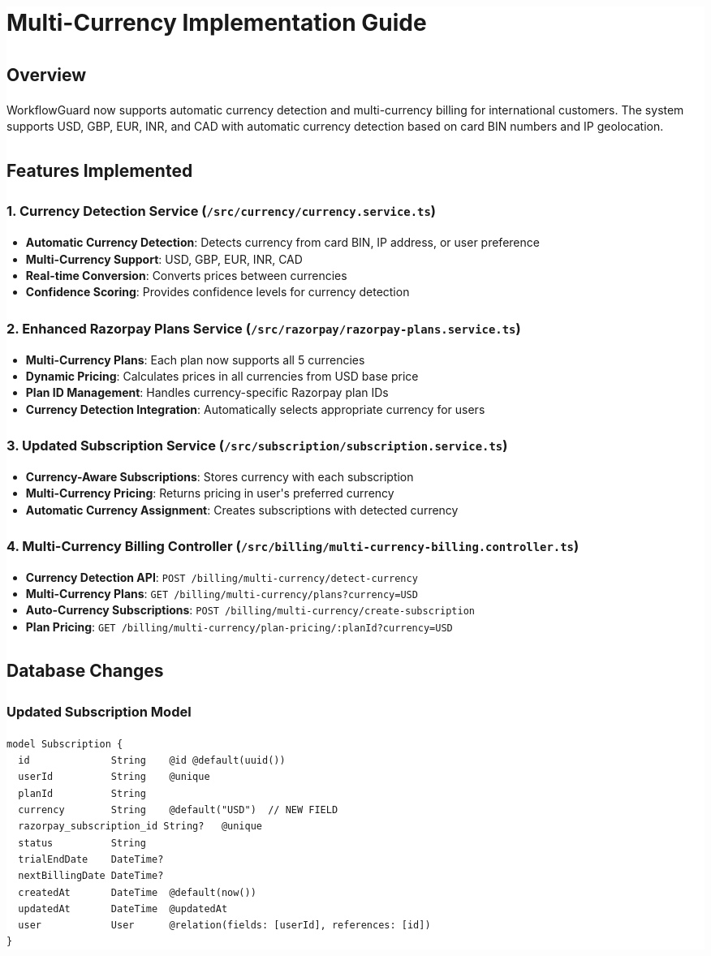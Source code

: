 # Multi-Currency Implementation Guide

## Overview

WorkflowGuard now supports automatic currency detection and multi-currency billing for international customers. The system supports USD, GBP, EUR, INR, and CAD with automatic currency detection based on card BIN numbers and IP geolocation.

## Features Implemented

### 1. Currency Detection Service (`/src/currency/currency.service.ts`)
- **Automatic Currency Detection**: Detects currency from card BIN, IP address, or user preference
- **Multi-Currency Support**: USD, GBP, EUR, INR, CAD
- **Real-time Conversion**: Converts prices between currencies
- **Confidence Scoring**: Provides confidence levels for currency detection

### 2. Enhanced Razorpay Plans Service (`/src/razorpay/razorpay-plans.service.ts`)
- **Multi-Currency Plans**: Each plan now supports all 5 currencies
- **Dynamic Pricing**: Calculates prices in all currencies from USD base price
- **Plan ID Management**: Handles currency-specific Razorpay plan IDs
- **Currency Detection Integration**: Automatically selects appropriate currency for users

### 3. Updated Subscription Service (`/src/subscription/subscription.service.ts`)
- **Currency-Aware Subscriptions**: Stores currency with each subscription
- **Multi-Currency Pricing**: Returns pricing in user's preferred currency
- **Automatic Currency Assignment**: Creates subscriptions with detected currency

### 4. Multi-Currency Billing Controller (`/src/billing/multi-currency-billing.controller.ts`)
- **Currency Detection API**: `POST /billing/multi-currency/detect-currency`
- **Multi-Currency Plans**: `GET /billing/multi-currency/plans?currency=USD`
- **Auto-Currency Subscriptions**: `POST /billing/multi-currency/create-subscription`
- **Plan Pricing**: `GET /billing/multi-currency/plan-pricing/:planId?currency=USD`

## Database Changes

### Updated Subscription Model
```prisma
model Subscription {
  id              String    @id @default(uuid())
  userId          String    @unique
  planId          String
  currency        String    @default("USD")  // NEW FIELD
  razorpay_subscription_id String?   @unique
  status          String
  trialEndDate    DateTime?
  nextBillingDate DateTime?
  createdAt       DateTime  @default(now())
  updatedAt       DateTime  @updatedAt
  user            User      @relation(fields: [userId], references: [id])
}
```
